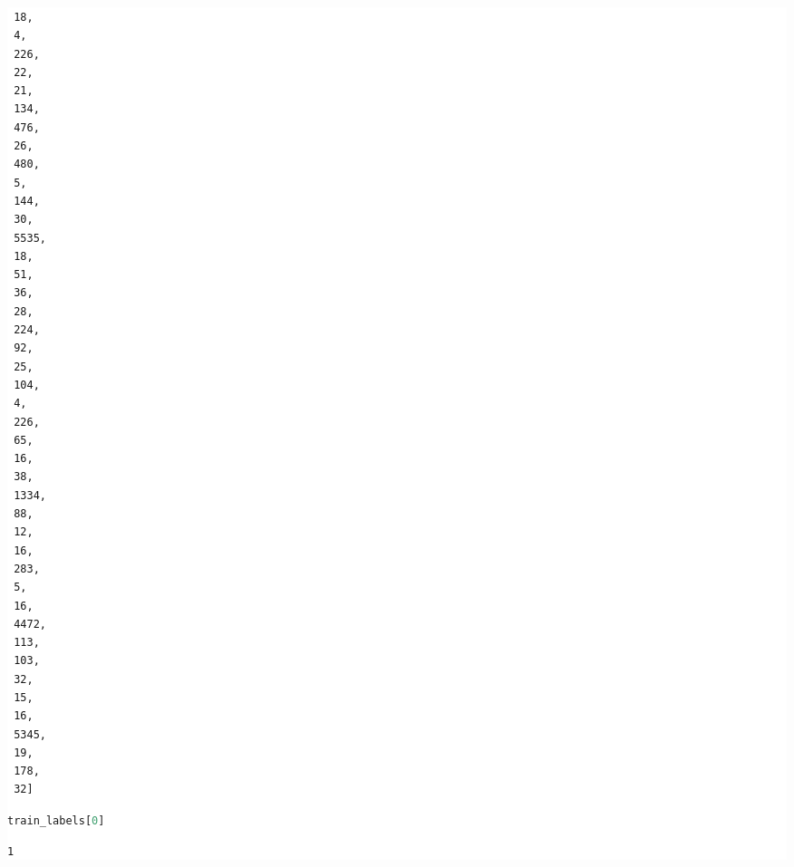      18,
     4,
     226,
     22,
     21,
     134,
     476,
     26,
     480,
     5,
     144,
     30,
     5535,
     18,
     51,
     36,
     28,
     224,
     92,
     25,
     104,
     4,
     226,
     65,
     16,
     38,
     1334,
     88,
     12,
     16,
     283,
     5,
     16,
     4472,
     113,
     103,
     32,
     15,
     16,
     5345,
     19,
     178,
     32]




```python
train_labels[0]
```




    1
